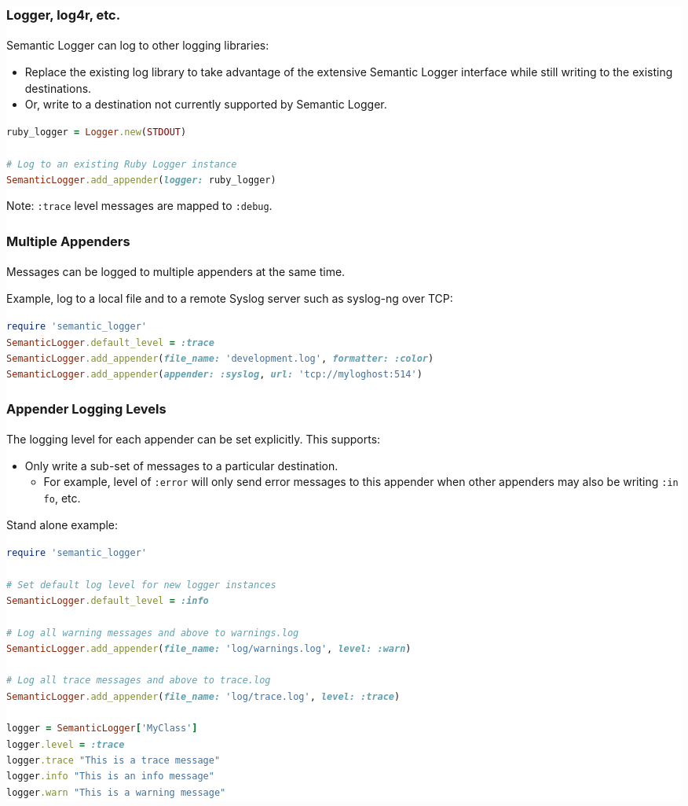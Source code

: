 ### Logger, log4r, etc.

Semantic Logger can log to other logging libraries:

* Replace the existing log library to take advantage of the extensive Semantic Logger interface
while still writing to the existing destinations.
* Or, write to a destination not currently supported by Semantic Logger.

~~~ruby
ruby_logger = Logger.new(STDOUT)

# Log to an existing Ruby Logger instance
SemanticLogger.add_appender(logger: ruby_logger)
~~~

Note: `:trace` level messages are mapped to `:debug`.

### Multiple Appenders

Messages can be logged to multiple appenders at the same time.

Example, log to a local file and to a remote Syslog server such as syslog-ng over TCP:

~~~ruby
require 'semantic_logger'
SemanticLogger.default_level = :trace
SemanticLogger.add_appender(file_name: 'development.log', formatter: :color)
SemanticLogger.add_appender(appender: :syslog, url: 'tcp://myloghost:514')
~~~

### Appender Logging Levels

The logging level for each appender can be set explicitly. This supports:

* Only write a sub-set of messages to a particular destination.
    * For example, level of `:error` will only send error messages to this appender
      when other appenders may also be writing `:info`, etc.

Stand alone example:

~~~ruby
require 'semantic_logger'

# Set default log level for new logger instances
SemanticLogger.default_level = :info

# Log all warning messages and above to warnings.log
SemanticLogger.add_appender(file_name: 'log/warnings.log', level: :warn)

# Log all trace messages and above to trace.log
SemanticLogger.add_appender(file_name: 'log/trace.log', level: :trace)

logger = SemanticLogger['MyClass']
logger.level = :trace
logger.trace "This is a trace message"
logger.info "This is an info message"
logger.warn "This is a warning message"
~~~
